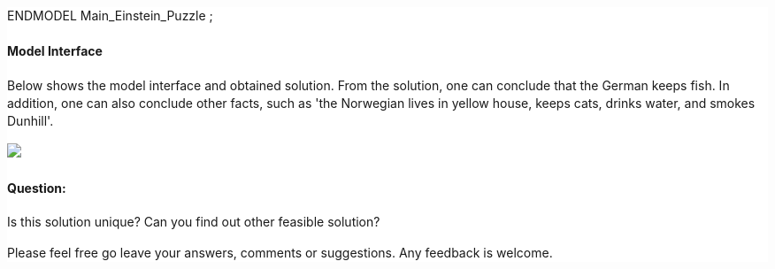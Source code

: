 

ENDMODEL Main_Einstein_Puzzle ;







#### Model Interface




Below shows the model interface and obtained solution. From the solution, one can conclude that the German keeps fish. In addition, one can also conclude other facts, such as 'the Norwegian lives in yellow house, keeps cats, drinks water, and smokes Dunhill'.







[![](https://leifengtechblog.files.wordpress.com/2015/07/f91b3-capture.png)](https://leifengtechblog.files.wordpress.com/2015/07/f91b3-capture.png)










#### Question:




Is this solution unique? Can you find out other feasible solution?




Please feel free go leave your answers, comments or suggestions. Any feedback is welcome.
